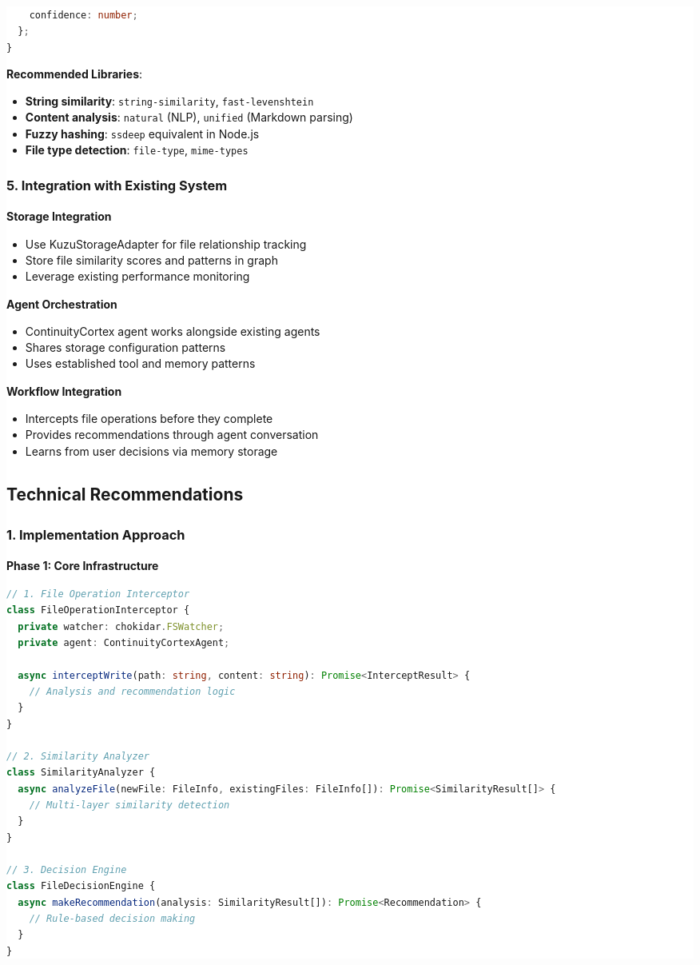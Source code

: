 ```typescript
    confidence: number;
  };
}
```

**Recommended Libraries**:
- **String similarity**: `string-similarity`, `fast-levenshtein`
- **Content analysis**: `natural` (NLP), `unified` (Markdown parsing)
- **Fuzzy hashing**: `ssdeep` equivalent in Node.js
- **File type detection**: `file-type`, `mime-types`

### 5. Integration with Existing System

**Storage Integration**
- Use KuzuStorageAdapter for file relationship tracking
- Store file similarity scores and patterns in graph
- Leverage existing performance monitoring

**Agent Orchestration**
- ContinuityCortex agent works alongside existing agents
- Shares storage configuration patterns
- Uses established tool and memory patterns

**Workflow Integration**
- Intercepts file operations before they complete
- Provides recommendations through agent conversation
- Learns from user decisions via memory storage

## Technical Recommendations

### 1. Implementation Approach

**Phase 1: Core Infrastructure**
```typescript
// 1. File Operation Interceptor
class FileOperationInterceptor {
  private watcher: chokidar.FSWatcher;
  private agent: ContinuityCortexAgent;

  async interceptWrite(path: string, content: string): Promise<InterceptResult> {
    // Analysis and recommendation logic
  }
}

// 2. Similarity Analyzer
class SimilarityAnalyzer {
  async analyzeFile(newFile: FileInfo, existingFiles: FileInfo[]): Promise<SimilarityResult[]> {
    // Multi-layer similarity detection
  }
}

// 3. Decision Engine
class FileDecisionEngine {
  async makeRecommendation(analysis: SimilarityResult[]): Promise<Recommendation> {
    // Rule-based decision making
  }
}
```
